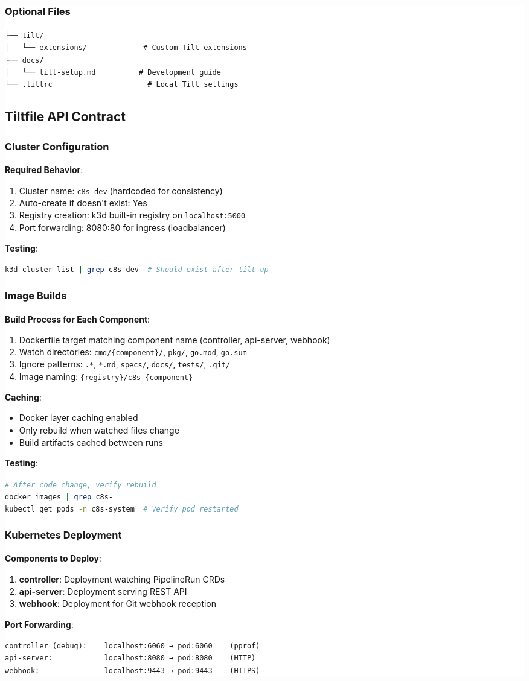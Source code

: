 ### Optional Files

```
├── tilt/
│   └── extensions/             # Custom Tilt extensions
├── docs/
│   └── tilt-setup.md          # Development guide
└── .tiltrc                      # Local Tilt settings
```

## Tiltfile API Contract

### Cluster Configuration

**Required Behavior**:
1. Cluster name: `c8s-dev` (hardcoded for consistency)
2. Auto-create if doesn't exist: Yes
3. Registry creation: k3d built-in registry on `localhost:5000`
4. Port forwarding: 8080:80 for ingress (loadbalancer)

**Testing**:
```bash
k3d cluster list | grep c8s-dev  # Should exist after tilt up
```

### Image Builds

**Build Process for Each Component**:
1. Dockerfile target matching component name (controller, api-server, webhook)
2. Watch directories: `cmd/{component}/`, `pkg/`, `go.mod`, `go.sum`
3. Ignore patterns: `.*`, `*.md`, `specs/`, `docs/`, `tests/`, `.git/`
4. Image naming: `{registry}/c8s-{component}`

**Caching**:
- Docker layer caching enabled
- Only rebuild when watched files change
- Build artifacts cached between runs

**Testing**:
```bash
# After code change, verify rebuild
docker images | grep c8s-
kubectl get pods -n c8s-system  # Verify pod restarted
```

### Kubernetes Deployment

**Components to Deploy**:
1. **controller**: Deployment watching PipelineRun CRDs
2. **api-server**: Deployment serving REST API
3. **webhook**: Deployment for Git webhook reception

**Port Forwarding**:
```
controller (debug):    localhost:6060 → pod:6060    (pprof)
api-server:            localhost:8080 → pod:8080    (HTTP)
webhook:               localhost:9443 → pod:9443    (HTTPS)
```
